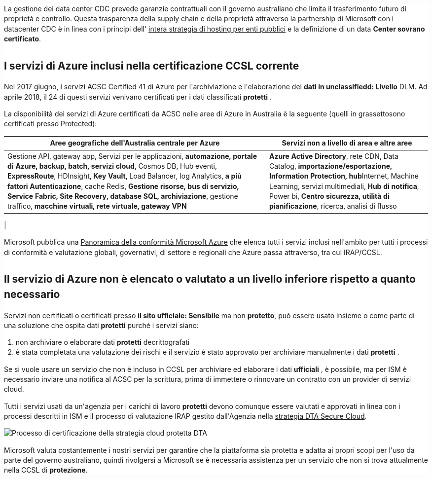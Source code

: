 La gestione dei data center CDC prevede garanzie contrattuali con il governo australiano che limita il trasferimento futuro di proprietà e controllo. Questa trasparenza della supply chain e della proprietà attraverso la partnership di Microsoft con i datacenter CDC è in linea con i principi dell' [intera strategia di hosting per enti pubblici](https://www.dta.gov.au/our-projects/whole-government-hosting-strategy) e la definizione di un data **Center sovrano certificato**.

## <a name="the-azure-services-that-are-included-in-the-current-ccsl-certification"></a>I servizi di Azure inclusi nella certificazione CCSL corrente

Nel 2017 giugno, i servizi ACSC Certified 41 di Azure per l'archiviazione e l'elaborazione dei **dati in unclassifiedd: Livello** DLM. Ad aprile 2018, il 24 di questi servizi venivano certificati per i dati classificati **protetti** .

La disponibilità dei servizi di Azure certificati da ACSC nelle aree di Azure in Australia è la seguente (quelli in grassettosono certificati presso Protected):

|Aree geografiche dell'Australia centrale per Azure|Servizi non a livello di area e altre aree|
|---|---|
|Gestione API, gateway app, Servizi per le applicazioni, **automazione, portale di Azure, backup, batch, servizi cloud**, Cosmos DB, Hub eventi, **ExpressRoute**, HDInsight, **Key Vault**, Load Balancer, log Analytics, **a più fattori Autenticazione**, cache Redis, **Gestione risorse, bus di servizio, Service Fabric, Site Recovery, database SQL, archiviazione**, gestione traffico, **macchine virtuali, rete virtuale, gateway VPN**|**Azure Active Directory**, rete CDN, Data Catalog, **importazione/esportazione, Information Protection, hub**Internet, Machine Learning, servizi multimediali, **Hub di notifica**, Power bi, **Centro sicurezza, utilità di pianificazione**, ricerca, analisi di flusso|
|

Microsoft pubblica una [Panoramica della conformità Microsoft Azure](https://gallery.technet.microsoft.com/Overview-of-Azure-c1be3942/file/178110/44/Microsoft%20Azure%20Compliance%20Offerings.pdf) che elenca tutti i servizi inclusi nell'ambito per tutti i processi di conformità e valutazione globali, governativi, di settore e regionali che Azure passa attraverso, tra cui IRAP/CCSL.

## <a name="azure-service-not-listed-or-assessed-at-a-lower-level-than-i-need"></a>Il servizio di Azure non è elencato o valutato a un livello inferiore rispetto a quanto necessario

Servizi non certificati o certificati presso **il sito ufficiale: Sensibile** ma non **protetto**, può essere usato insieme o come parte di una soluzione che ospita dati **protetti** purché i servizi siano:
1. non archiviare o elaborare dati **protetti** decrittografati
1. è stata completata una valutazione dei rischi e il servizio è stato approvato per archiviare manualmente i dati **protetti** .

Se si vuole usare un servizio che non è incluso in CCSL per archiviare ed elaborare i dati **ufficiali** , è possibile, ma per ISM è necessario inviare una notifica al ACSC per la scrittura, prima di immettere o rinnovare un contratto con un provider di servizi cloud.

Tutti i servizi usati da un'agenzia per i carichi di lavoro **protetti** devono comunque essere valutati e approvati in linea con i processi descritti in ISM e il processo di valutazione IRAP gestito dall'Agenzia nella [strategia DTA Secure Cloud](https://www.dta.gov.au/files/cloud-strategy/secure-cloud-strategy.pdf).

![Processo di certificazione della strategia cloud protetta DTA](media/certification.png)

Microsoft valuta costantemente i nostri servizi per garantire che la piattaforma sia protetta e adatta ai propri scopi per l'uso da parte del governo australiano, quindi rivolgersi a Microsoft se è necessaria assistenza per un servizio che non si trova attualmente nella CCSL di **protezione**.
